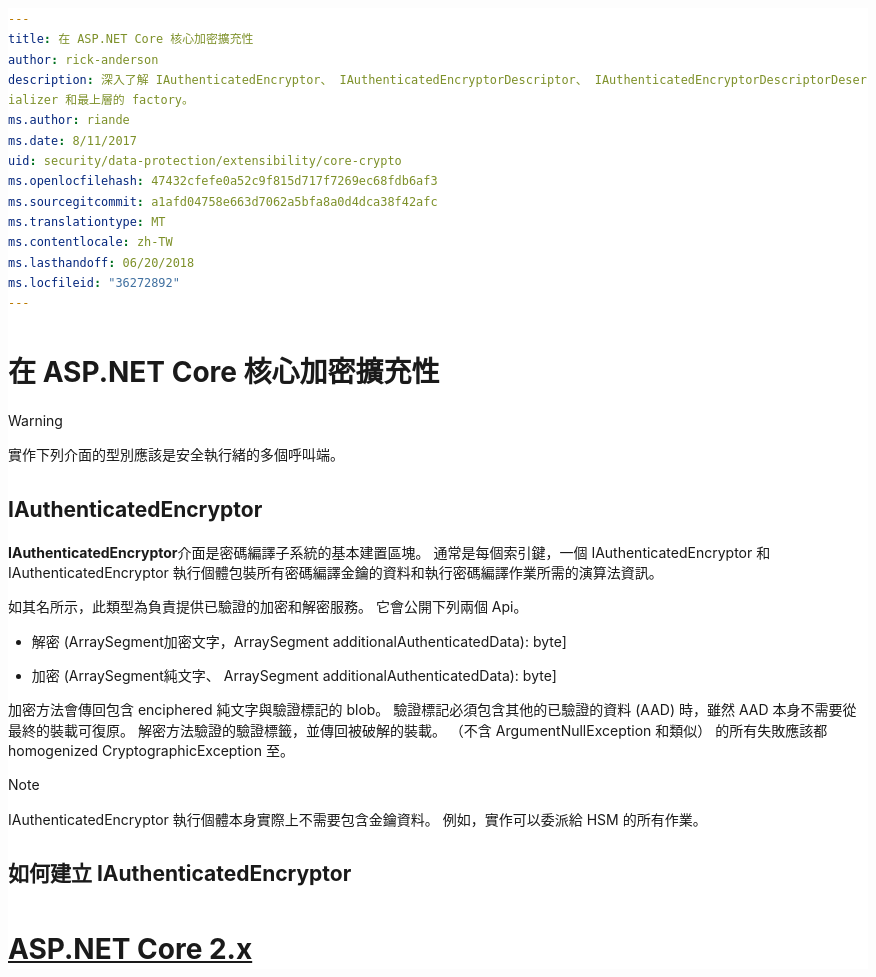 ```yaml
---
title: 在 ASP.NET Core 核心加密擴充性
author: rick-anderson
description: 深入了解 IAuthenticatedEncryptor、 IAuthenticatedEncryptorDescriptor、 IAuthenticatedEncryptorDescriptorDeserializer 和最上層的 factory。
ms.author: riande
ms.date: 8/11/2017
uid: security/data-protection/extensibility/core-crypto
ms.openlocfilehash: 47432cfefe0a52c9f815d717f7269ec68fdb6af3
ms.sourcegitcommit: a1afd04758e663d7062a5bfa8a0d4dca38f42afc
ms.translationtype: MT
ms.contentlocale: zh-TW
ms.lasthandoff: 06/20/2018
ms.locfileid: "36272892"
---
```

# <a name="core-cryptography-extensibility-in-aspnet-core"></a>在 ASP.NET Core 核心加密擴充性

<a name="data-protection-extensibility-core-crypto"></a>

>[!WARNING]
> 實作下列介面的型別應該是安全執行緒的多個呼叫端。

<a name="data-protection-extensibility-core-crypto-iauthenticatedencryptor"></a>

## <a name="iauthenticatedencryptor"></a>IAuthenticatedEncryptor

**IAuthenticatedEncryptor**介面是密碼編譯子系統的基本建置區塊。 通常是每個索引鍵，一個 IAuthenticatedEncryptor 和 IAuthenticatedEncryptor 執行個體包裝所有密碼編譯金鑰的資料和執行密碼編譯作業所需的演算法資訊。

如其名所示，此類型為負責提供已驗證的加密和解密服務。 它會公開下列兩個 Api。

* 解密 (ArraySegment<byte>加密文字，ArraySegment<byte> additionalAuthenticatedData): byte]

* 加密 (ArraySegment<byte>純文字、 ArraySegment<byte> additionalAuthenticatedData): byte]

加密方法會傳回包含 enciphered 純文字與驗證標記的 blob。 驗證標記必須包含其他的已驗證的資料 (AAD) 時，雖然 AAD 本身不需要從最終的裝載可復原。 解密方法驗證的驗證標籤，並傳回被破解的裝載。 （不含 ArgumentNullException 和類似） 的所有失敗應該都 homogenized CryptographicException 至。

> [!NOTE]
> IAuthenticatedEncryptor 執行個體本身實際上不需要包含金鑰資料。 例如，實作可以委派給 HSM 的所有作業。

<a name="data-protection-extensibility-core-crypto-iauthenticatedencryptorfactory"></a>
<a name="data-protection-extensibility-core-crypto-iauthenticatedencryptordescriptor"></a>

## <a name="how-to-create-an-iauthenticatedencryptor"></a>如何建立 IAuthenticatedEncryptor

# <a name="aspnet-core-2xtabaspnetcore2x"></a>[ASP.NET Core 2.x](#tab/aspnetcore2x)
